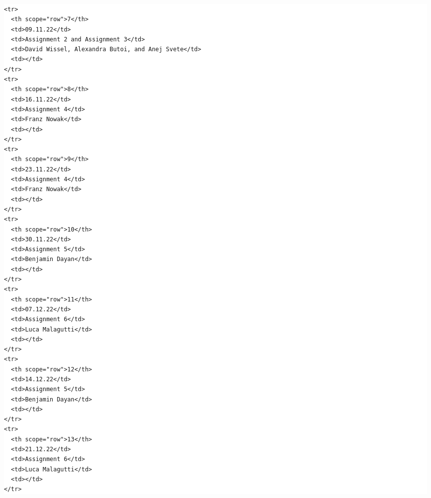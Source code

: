     <tr>
      <th scope="row">7</th>
      <td>09.11.22</td>
      <td>Assignment 2 and Assignment 3</td>
      <td>David Wissel, Alexandra Butoi, and Anej Svete</td>
      <td></td>
    </tr>
    <tr>
      <th scope="row">8</th>
      <td>16.11.22</td>
      <td>Assignment 4</td>
      <td>Franz Nowak</td>
      <td></td>
    </tr>
    <tr>
      <th scope="row">9</th>
      <td>23.11.22</td>
      <td>Assignment 4</td>
      <td>Franz Nowak</td>
      <td></td>
    </tr>
    <tr>
      <th scope="row">10</th>
      <td>30.11.22</td>
      <td>Assignment 5</td>
      <td>Benjamin Dayan</td>
      <td></td>
    </tr>
    <tr>
      <th scope="row">11</th>
      <td>07.12.22</td>
      <td>Assignment 6</td>
      <td>Luca Malagutti</td>
      <td></td>
    </tr>
    <tr>
      <th scope="row">12</th>
      <td>14.12.22</td>
      <td>Assignment 5</td>
      <td>Benjamin Dayan</td>
      <td></td>
    </tr>
    <tr>
      <th scope="row">13</th>
      <td>21.12.22</td>
      <td>Assignment 6</td>
      <td>Luca Malagutti</td>
      <td></td>
    </tr>
    
  </tbody>
</table>
